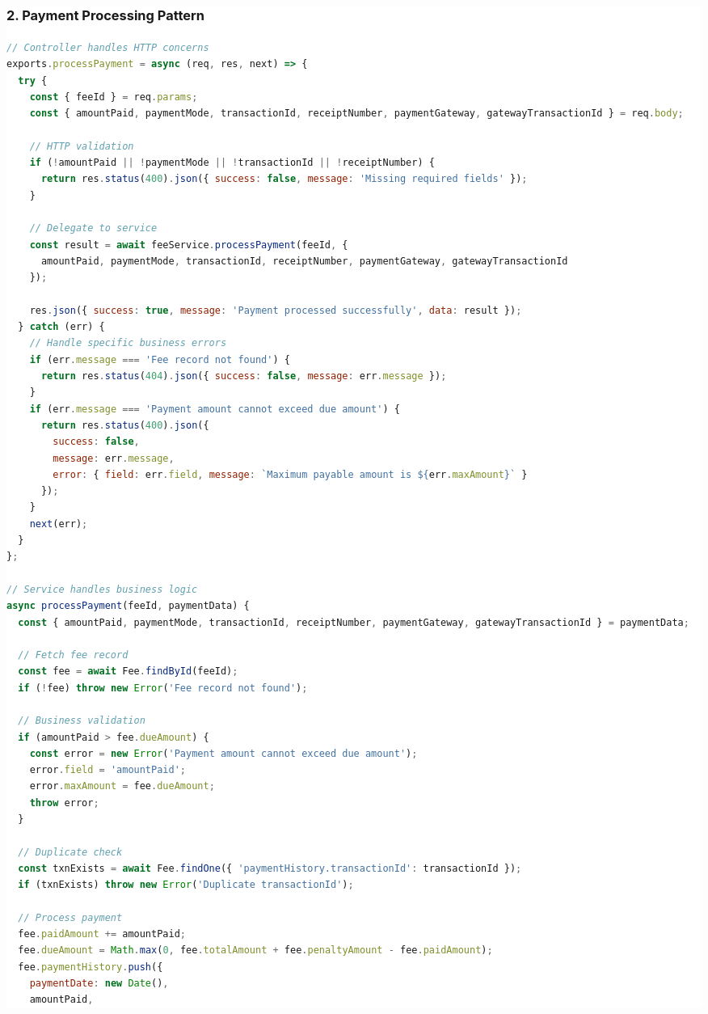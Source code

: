 ### 2. Payment Processing Pattern
```javascript
// Controller handles HTTP concerns
exports.processPayment = async (req, res, next) => {
  try {
    const { feeId } = req.params;
    const { amountPaid, paymentMode, transactionId, receiptNumber, paymentGateway, gatewayTransactionId } = req.body;
    
    // HTTP validation
    if (!amountPaid || !paymentMode || !transactionId || !receiptNumber) {
      return res.status(400).json({ success: false, message: 'Missing required fields' });
    }

    // Delegate to service
    const result = await feeService.processPayment(feeId, {
      amountPaid, paymentMode, transactionId, receiptNumber, paymentGateway, gatewayTransactionId
    });

    res.json({ success: true, message: 'Payment processed successfully', data: result });
  } catch (err) {
    // Handle specific business errors
    if (err.message === 'Fee record not found') {
      return res.status(404).json({ success: false, message: err.message });
    }
    if (err.message === 'Payment amount cannot exceed due amount') {
      return res.status(400).json({
        success: false,
        message: err.message,
        error: { field: err.field, message: `Maximum payable amount is ${err.maxAmount}` }
      });
    }
    next(err);
  }
};

// Service handles business logic
async processPayment(feeId, paymentData) {
  const { amountPaid, paymentMode, transactionId, receiptNumber, paymentGateway, gatewayTransactionId } = paymentData;

  // Fetch fee record
  const fee = await Fee.findById(feeId);
  if (!fee) throw new Error('Fee record not found');

  // Business validation
  if (amountPaid > fee.dueAmount) {
    const error = new Error('Payment amount cannot exceed due amount');
    error.field = 'amountPaid';
    error.maxAmount = fee.dueAmount;
    throw error;
  }

  // Duplicate check
  const txnExists = await Fee.findOne({ 'paymentHistory.transactionId': transactionId });
  if (txnExists) throw new Error('Duplicate transactionId');

  // Process payment
  fee.paidAmount += amountPaid;
  fee.dueAmount = Math.max(0, fee.totalAmount + fee.penaltyAmount - fee.paidAmount);
  fee.paymentHistory.push({
    paymentDate: new Date(),
    amountPaid,
```